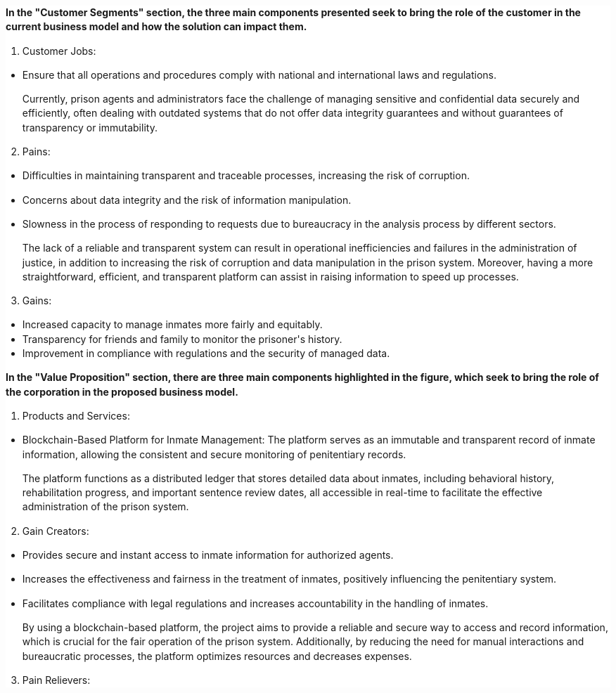 
**In the "Customer Segments" section, the three main components presented seek to bring the role of the customer in the current business model and how the solution can impact them.**

1. Customer Jobs:

- Ensure that all operations and procedures comply with national and international laws and regulations.

  Currently, prison agents and administrators face the challenge of managing sensitive and confidential data securely and efficiently, often dealing with outdated systems that do not offer data integrity guarantees and without guarantees of transparency or immutability.

2. Pains:

- Difficulties in maintaining transparent and traceable processes, increasing the risk of corruption.
- Concerns about data integrity and the risk of information manipulation.
- Slowness in the process of responding to requests due to bureaucracy in the analysis process by different sectors.

  The lack of a reliable and transparent system can result in operational inefficiencies and failures in the administration of justice, in addition to increasing the risk of corruption and data manipulation in the prison system. Moreover, having a more straightforward, efficient, and transparent platform can assist in raising information to speed up processes.

3. Gains:

- Increased capacity to manage inmates more fairly and equitably.
- Transparency for friends and family to monitor the prisoner's history.
- Improvement in compliance with regulations and the security of managed data.

**In the "Value Proposition" section, there are three main components highlighted in the figure, which seek to bring the role of the corporation in the proposed business model.**

1. Products and Services:

- Blockchain-Based Platform for Inmate Management: The platform serves as an immutable and transparent record of inmate information, allowing the consistent and secure monitoring of penitentiary records.

  The platform functions as a distributed ledger that stores detailed data about inmates, including behavioral history, rehabilitation progress, and important sentence review dates, all accessible in real-time to facilitate the effective administration of the prison system.

2. Gain Creators:

- Provides secure and instant access to inmate information for authorized agents.
- Increases the effectiveness and fairness in the treatment of inmates, positively influencing the penitentiary system.
- Facilitates compliance with legal regulations and increases accountability in the handling of inmates.

  By using a blockchain-based platform, the project aims to provide a reliable and secure way to access and record information, which is crucial for the fair operation of the prison system. Additionally, by reducing the need for manual interactions and bureaucratic processes, the platform optimizes resources and decreases expenses.

3. Pain Relievers:
